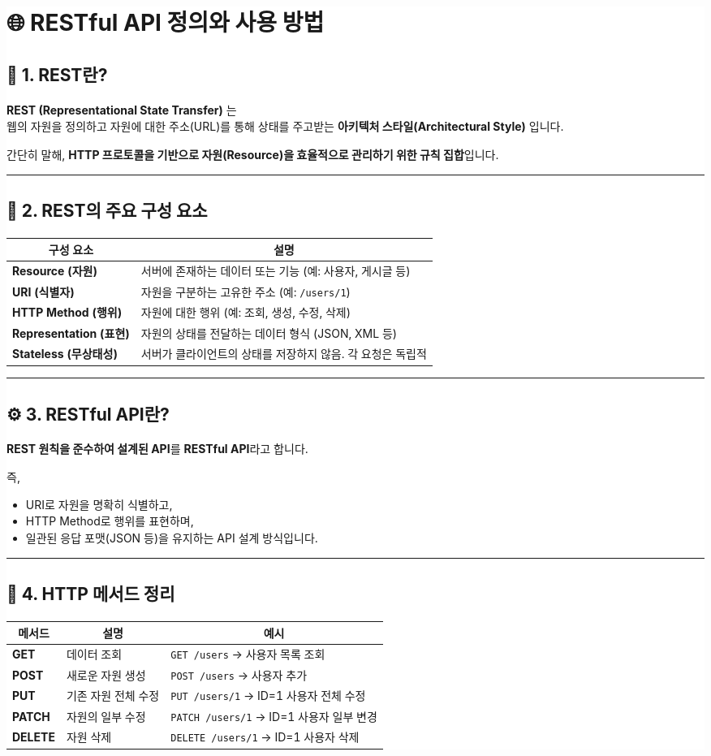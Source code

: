 # 🌐 RESTful API 정의와 사용 방법

## 🧩 1. REST란?

**REST (Representational State Transfer)** 는  
웹의 자원을 정의하고 자원에 대한 주소(URL)를 통해 상태를 주고받는 **아키텍처 스타일(Architectural Style)** 입니다.  

간단히 말해, **HTTP 프로토콜을 기반으로 자원(Resource)을 효율적으로 관리하기 위한 규칙 집합**입니다.

---

## 🧱 2. REST의 주요 구성 요소

| 구성 요소 | 설명 |
|------------|------|
| **Resource (자원)** | 서버에 존재하는 데이터 또는 기능 (예: 사용자, 게시글 등) |
| **URI (식별자)** | 자원을 구분하는 고유한 주소 (예: `/users/1`) |
| **HTTP Method (행위)** | 자원에 대한 행위 (예: 조회, 생성, 수정, 삭제) |
| **Representation (표현)** | 자원의 상태를 전달하는 데이터 형식 (JSON, XML 등) |
| **Stateless (무상태성)** | 서버가 클라이언트의 상태를 저장하지 않음. 각 요청은 독립적 |

---

## ⚙️ 3. RESTful API란?

**REST 원칙을 준수하여 설계된 API**를 **RESTful API**라고 합니다.  

즉,  
- URI로 자원을 명확히 식별하고,  
- HTTP Method로 행위를 표현하며,  
- 일관된 응답 포맷(JSON 등)을 유지하는 API 설계 방식입니다.

---

## 🚀 4. HTTP 메서드 정리

| 메서드 | 설명 | 예시 |
|--------|------|------|
| **GET** | 데이터 조회 | `GET /users` → 사용자 목록 조회 |
| **POST** | 새로운 자원 생성 | `POST /users` → 사용자 추가 |
| **PUT** | 기존 자원 전체 수정 | `PUT /users/1` → ID=1 사용자 전체 수정 |
| **PATCH** | 자원의 일부 수정 | `PATCH /users/1` → ID=1 사용자 일부 변경 |
| **DELETE** | 자원 삭제 | `DELETE /users/1` → ID=1 사용자 삭제 |
